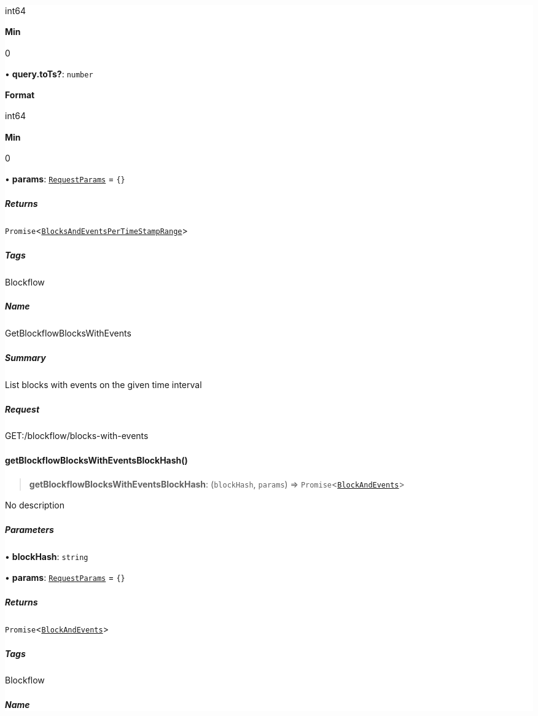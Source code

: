 int64

**Min**

0

• **query.toTs?**: `number`

**Format**

int64

**Min**

0

• **params**: [`RequestParams`](../namespaces/node/type-aliases/RequestParams.md) = `{}`

##### Returns

`Promise`\<[`BlocksAndEventsPerTimeStampRange`](../namespaces/node/interfaces/BlocksAndEventsPerTimeStampRange.md)\>

##### Tags

Blockflow

##### Name

GetBlockflowBlocksWithEvents

##### Summary

List blocks with events on the given time interval

##### Request

GET:/blockflow/blocks-with-events

#### getBlockflowBlocksWithEventsBlockHash()

> **getBlockflowBlocksWithEventsBlockHash**: (`blockHash`, `params`) => `Promise`\<[`BlockAndEvents`](../namespaces/node/interfaces/BlockAndEvents.md)\>

No description

##### Parameters

• **blockHash**: `string`

• **params**: [`RequestParams`](../namespaces/node/type-aliases/RequestParams.md) = `{}`

##### Returns

`Promise`\<[`BlockAndEvents`](../namespaces/node/interfaces/BlockAndEvents.md)\>

##### Tags

Blockflow

##### Name
